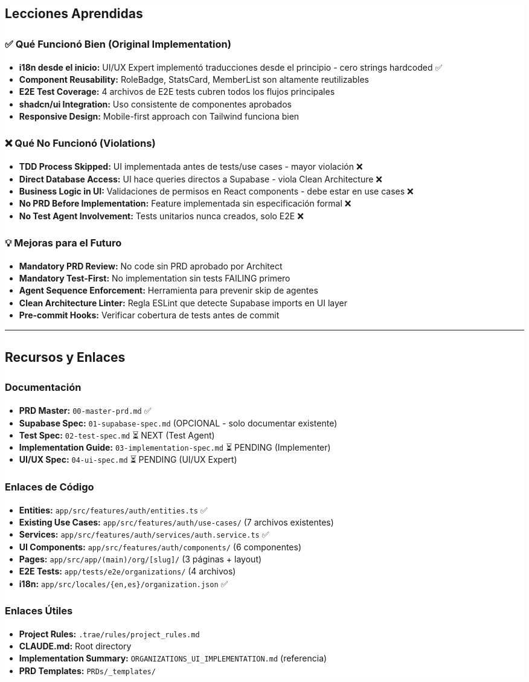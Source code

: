 
## Lecciones Aprendidas

### ✅ Qué Funcionó Bien (Original Implementation)

- **i18n desde el inicio:** UI/UX Expert implementó traducciones desde el principio - cero strings hardcoded ✅
- **Component Reusability:** RoleBadge, StatsCard, MemberList son altamente reutilizables
- **E2E Test Coverage:** 4 archivos de E2E tests cubren todos los flujos principales
- **shadcn/ui Integration:** Uso consistente de componentes aprobados
- **Responsive Design:** Mobile-first approach con Tailwind funciona bien

### ❌ Qué No Funcionó (Violations)

- **TDD Process Skipped:** UI implementada antes de tests/use cases - mayor violación ❌
- **Direct Database Access:** UI hace queries directos a Supabase - viola Clean Architecture ❌
- **Business Logic in UI:** Validaciones de permisos en React components - debe estar en use cases ❌
- **No PRD Before Implementation:** Feature implementada sin especificación formal ❌
- **No Test Agent Involvement:** Tests unitarios nunca creados, solo E2E ❌

### 💡 Mejoras para el Futuro

- **Mandatory PRD Review:** No code sin PRD aprobado por Architect
- **Mandatory Test-First:** No implementation sin tests FAILING primero
- **Agent Sequence Enforcement:** Herramienta para prevenir skip de agentes
- **Clean Architecture Linter:** Regla ESLint que detecte Supabase imports en UI layer
- **Pre-commit Hooks:** Verificar cobertura de tests antes de commit

---

## Recursos y Enlaces

### Documentación
- **PRD Master:** `00-master-prd.md` ✅
- **Supabase Spec:** `01-supabase-spec.md` (OPCIONAL - solo documentar existente)
- **Test Spec:** `02-test-spec.md` ⏳ NEXT (Test Agent)
- **Implementation Guide:** `03-implementation-spec.md` ⏳ PENDING (Implementer)
- **UI/UX Spec:** `04-ui-spec.md` ⏳ PENDING (UI/UX Expert)

### Enlaces de Código
- **Entities:** `app/src/features/auth/entities.ts` ✅
- **Existing Use Cases:** `app/src/features/auth/use-cases/` (7 archivos existentes)
- **Services:** `app/src/features/auth/services/auth.service.ts` ✅
- **UI Components:** `app/src/features/auth/components/` (6 componentes)
- **Pages:** `app/src/app/(main)/org/[slug]/` (3 páginas + layout)
- **E2E Tests:** `app/tests/e2e/organizations/` (4 archivos)
- **i18n:** `app/src/locales/{en,es}/organization.json` ✅

### Enlaces Útiles
- **Project Rules:** `.trae/rules/project_rules.md`
- **CLAUDE.md:** Root directory
- **Implementation Summary:** `ORGANIZATIONS_UI_IMPLEMENTATION.md` (referencia)
- **PRD Templates:** `PRDs/_templates/`
